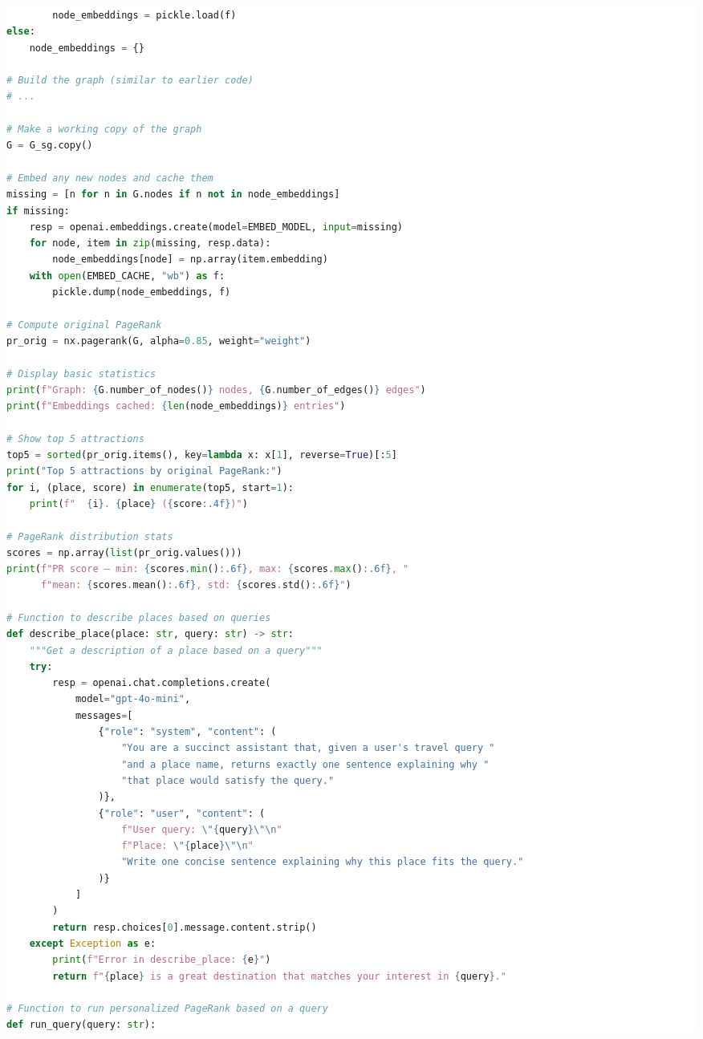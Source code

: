 ```python
        node_embeddings = pickle.load(f)
else:
    node_embeddings = {}

# Build the graph (similar to earlier code)
# ...

# Make a working copy of the graph
G = G_sg.copy()

# Embed any new nodes and cache them
missing = [n for n in G.nodes if n not in node_embeddings]
if missing:
    resp = openai.embeddings.create(model=EMBED_MODEL, input=missing)
    for node, item in zip(missing, resp.data):
        node_embeddings[node] = np.array(item.embedding)
    with open(EMBED_CACHE, "wb") as f:
        pickle.dump(node_embeddings, f)

# Compute original PageRank
pr_orig = nx.pagerank(G, alpha=0.85, weight="weight")

# Display basic statistics
print(f"Graph: {G.number_of_nodes()} nodes, {G.number_of_edges()} edges")
print(f"Embeddings cached: {len(node_embeddings)} entries")

# Show top 5 attractions
top5 = sorted(pr_orig.items(), key=lambda x: x[1], reverse=True)[:5]
print("Top 5 attractions by original PageRank:")
for i, (place, score) in enumerate(top5, start=1):
    print(f"  {i}. {place} ({score:.4f})")

# PageRank distribution stats
scores = np.array(list(pr_orig.values()))
print(f"PR score — min: {scores.min():.6f}, max: {scores.max():.6f}, "
      f"mean: {scores.mean():.6f}, std: {scores.std():.6f}")

# Function to describe places based on queries
def describe_place(place: str, query: str) -> str:
    """Get a description of a place based on a query"""
    try:
        resp = openai.chat.completions.create(
            model="gpt-4o-mini",
            messages=[
                {"role": "system", "content": (
                    "You are a succinct assistant that, given a user's travel query "
                    "and a place name, returns exactly one sentence explaining why "
                    "that place would satisfy the query."
                )},
                {"role": "user", "content": (
                    f"User query: \"{query}\"\n"
                    f"Place: \"{place}\"\n"
                    "Write one concise sentence explaining why this place fits the query."
                )}
            ]
        )
        return resp.choices[0].message.content.strip()
    except Exception as e:
        print(f"Error in describe_place: {e}")
        return f"{place} is a great destination that matches your interest in {query}."

# Function to run personalized PageRank based on a query
def run_query(query: str):
```